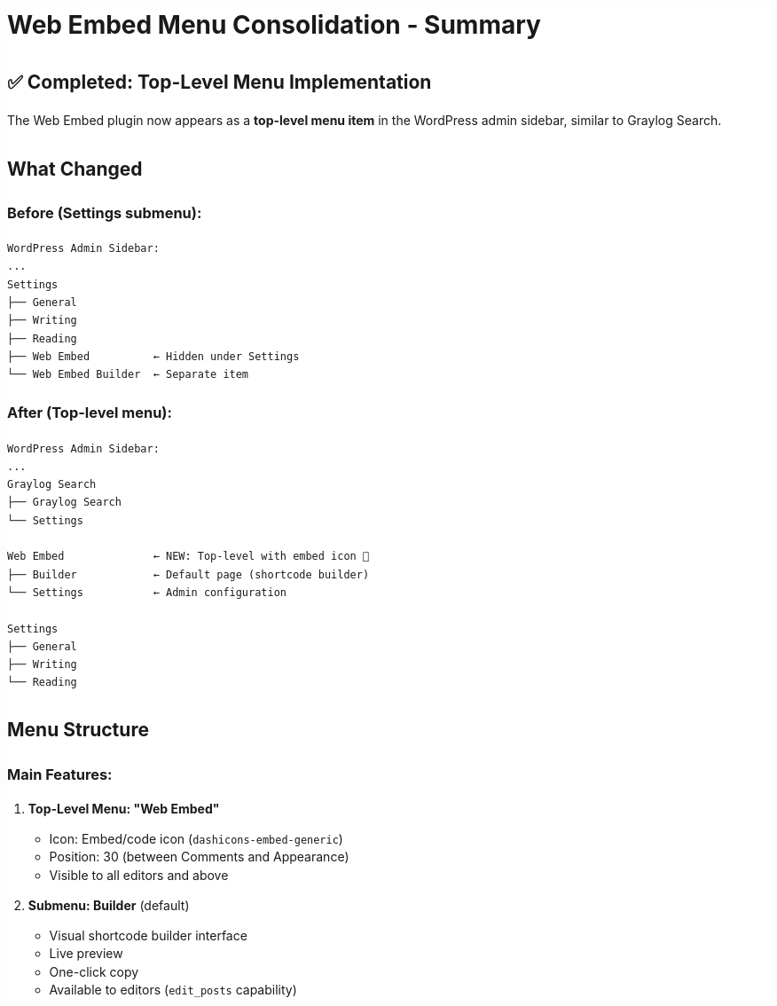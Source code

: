 # Web Embed Menu Consolidation - Summary

## ✅ Completed: Top-Level Menu Implementation

The Web Embed plugin now appears as a **top-level menu item** in the WordPress admin sidebar, similar to Graylog Search.

## What Changed

### Before (Settings submenu):
```
WordPress Admin Sidebar:
...
Settings
├── General
├── Writing  
├── Reading
├── Web Embed          ← Hidden under Settings
└── Web Embed Builder  ← Separate item
```

### After (Top-level menu):
```
WordPress Admin Sidebar:
...
Graylog Search
├── Graylog Search
└── Settings

Web Embed              ← NEW: Top-level with embed icon 📎
├── Builder            ← Default page (shortcode builder)
└── Settings           ← Admin configuration

Settings
├── General
├── Writing
└── Reading
```

## Menu Structure

### Main Features:

1. **Top-Level Menu: "Web Embed"**
   - Icon: Embed/code icon (`dashicons-embed-generic`)
   - Position: 30 (between Comments and Appearance)
   - Visible to all editors and above

2. **Submenu: Builder** (default)
   - Visual shortcode builder interface
   - Live preview
   - One-click copy
   - Available to editors (`edit_posts` capability)
